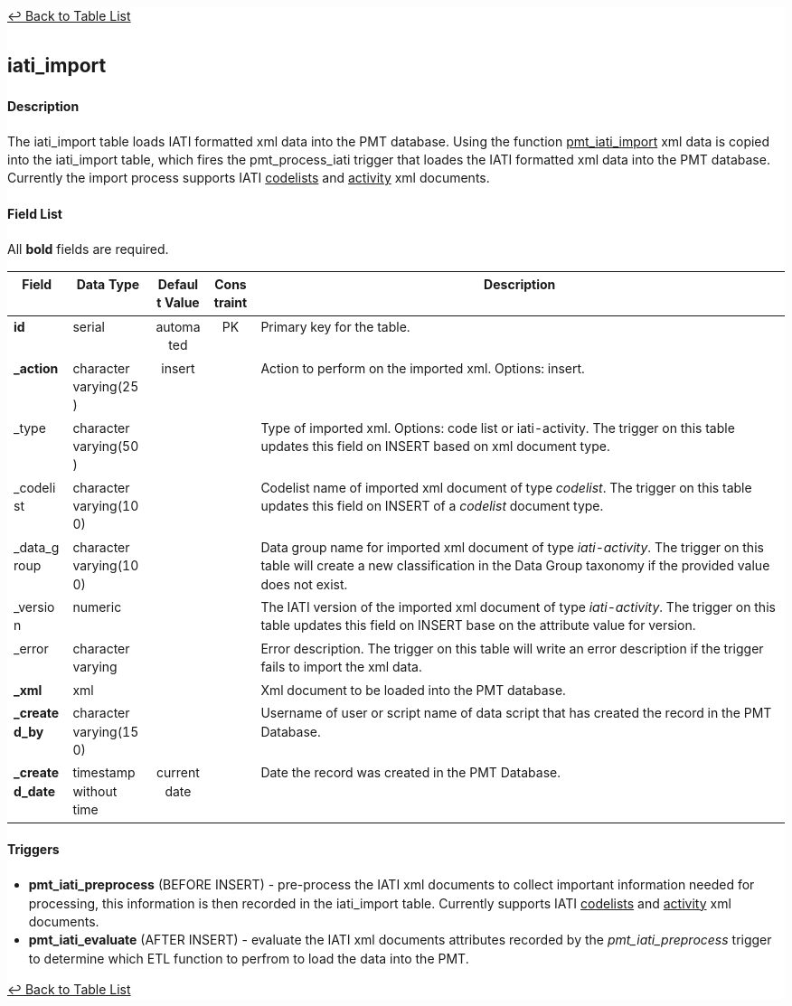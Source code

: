 [&larrhk; Back to Table List](#table-listing)


## iati\_import

#### Description

The iati\_import table loads IATI formatted xml data into the PMT database.  Using the function
[pmt_iati_import](Functions/pmt_iati_import) xml data is copied into the iati\_import table,
which fires the pmt\_process\_iati trigger that loades the IATI formatted xml data into the PMT database.
Currently the import process supports IATI [codelists](http://iatistandard.org/201/codelists/) 
and [activity](http://iatistandard.org/201/activity-standard/) xml documents.

#### Field List

All **bold** fields are required.

| Field		   		| Data Type   		| Default Value	| Constraint			| Description													|
| ----------------------------- | --------------------- |:-------------:|:-----------------------------:| ------------------------------------------------------------------------------------------------------------- |
| **id**      			| serial		|  automated	| PK				| Primary key for the table.										|
| **\_action**			| character varying(25)	|  insert	| 				| Action to perform on the imported xml. Options: insert.	|
| \_type			| character varying(50)	|  		| 				| Type of imported xml. Options: code list or iati-activity. The trigger on this table updates this field on INSERT based on xml document type.	|
| \_codelist			| character varying(100)|  		| 				| Codelist name of imported xml document of type _codelist_. The trigger on this table updates this field on INSERT of a _codelist_ document type.	|
| \_data\_group			| character varying(100)|  		| 				| Data group name for imported xml document of type _iati-activity_. The trigger on this table will create a new classification in the Data Group taxonomy if the provided value does not exist.	|
| \_version			| numeric		|  		| 				| The IATI version of the imported xml document of type _iati-activity_. The trigger on this table updates this field on INSERT base on the attribute value for version.	|
| \_error			| character varying	|  		| 				| Error description. The trigger on this table will write an error description if the trigger fails to import the xml data.	|
| **\_xml**			| xml			|  		| 				| Xml document to be loaded into the PMT database.	|
| **\_created\_by**		| character varying(150)| 		| 				| Username of user or script name of data script that has created the record in the PMT Database.	|
| **\_created\_date**		| timestamp without time| current date	| 				| Date the record was created in the PMT Database.	|

#### Triggers 

* **pmt\_iati\_preprocess** (BEFORE INSERT) - pre-process the IATI xml documents to collect important information 
needed for processing, this information is then recorded in the iati_import table. Currently supports IATI 
[codelists](http://iatistandard.org/201/codelists/) and [activity](http://iatistandard.org/201/activity-standard/) 
xml documents. 
* **pmt\_iati\_evaluate** (AFTER INSERT) - evaluate the IATI xml documents attributes recorded by the _pmt\_iati\_preprocess_
trigger to determine which ETL function to perfrom to load the data into the PMT.

[&larrhk; Back to Table List](#table-listing)


